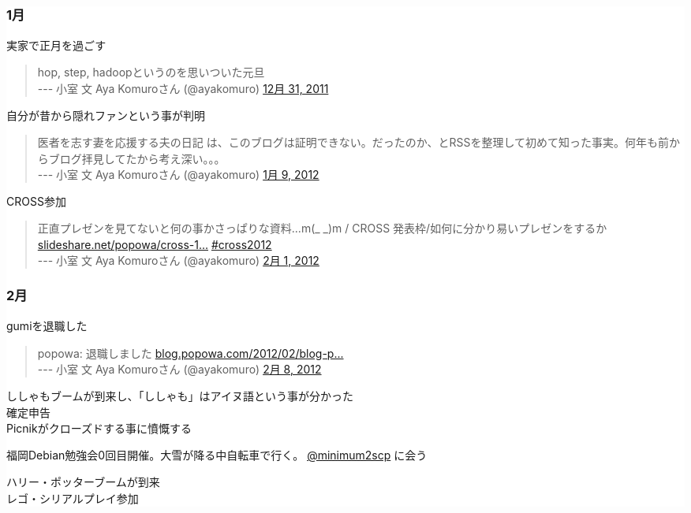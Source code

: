 
### 1月





実家で正月を過ごす  

> hop, step, hadoopというのを思いついた元旦　  
> --- 小室 文 Aya Komuroさん (@ayakomuro) [12月 31,
> 2011](https://twitter.com/ayakomuro/status/153133107208388608)



自分が昔から隠れファンという事が判明  

> 医者を志す妻を応援する夫の日記
> は、このブログは証明できない。だったのか、とRSSを整理して初めて知った事実。何年も前からブログ拝見してたから考え深い。。。  
> --- 小室 文 Aya Komuroさん (@ayakomuro) [1月 9,
> 2012](https://twitter.com/ayakomuro/status/156507702581932032)

CROSS参加  

> 正直プレゼンを見てないと何の事かさっぱりな資料\...m(\_ \_)m / CROSS
> 発表枠/如何に分かり易いプレゼンをするか
> [slideshare.net/popowa/cross-1...](http://t.co/sdEj4HJq "http://www.slideshare.net/popowa/cross-11371775")
> [\#cross2012](https://twitter.com/search/%23cross2012)  
> --- 小室 文 Aya Komuroさん (@ayakomuro) [2月 1,
> 2012](https://twitter.com/ayakomuro/status/164777404450086913)

### 2月



gumiを退職した



> popowa: 退職しました
> [blog.popowa.com/2012/02/blog-p...](http://t.co/JpfVtiBm "http://blog.popowa.com/2012/02/blog-post.html?spref=tw")  
> --- 小室 文 Aya Komuroさん (@ayakomuro) [2月 8,
> 2012](https://twitter.com/ayakomuro/status/167126625304055808)

ししゃもブームが到来し、「ししゃも」はアイヌ語という事が分かった  
確定申告  
Picnikがクローズドする事に憤慨する



福岡Debian勉強会0回目開催。大雪が降る中自転車で行く。
[@minimum2scp](https://twitter.com/minimum2scp) に会う





ハリー・ポッターブームが到来  
レゴ・シリアルプレイ参加


